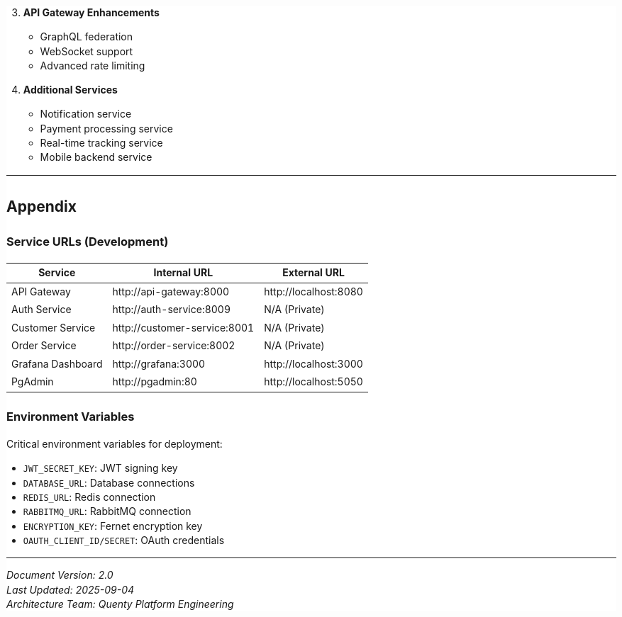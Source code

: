 3. **API Gateway Enhancements**
   - GraphQL federation
   - WebSocket support
   - Advanced rate limiting

4. **Additional Services**
   - Notification service
   - Payment processing service
   - Real-time tracking service
   - Mobile backend service

---

## Appendix

### Service URLs (Development)

| Service | Internal URL | External URL |
|---------|-------------|--------------|
| API Gateway | http://api-gateway:8000 | http://localhost:8080 |
| Auth Service | http://auth-service:8009 | N/A (Private) |
| Customer Service | http://customer-service:8001 | N/A (Private) |
| Order Service | http://order-service:8002 | N/A (Private) |
| Grafana Dashboard | http://grafana:3000 | http://localhost:3000 |
| PgAdmin | http://pgadmin:80 | http://localhost:5050 |

### Environment Variables

Critical environment variables for deployment:
- `JWT_SECRET_KEY`: JWT signing key
- `DATABASE_URL`: Database connections
- `REDIS_URL`: Redis connection
- `RABBITMQ_URL`: RabbitMQ connection
- `ENCRYPTION_KEY`: Fernet encryption key
- `OAUTH_CLIENT_ID/SECRET`: OAuth credentials

---

*Document Version: 2.0*  
*Last Updated: 2025-09-04*  
*Architecture Team: Quenty Platform Engineering*